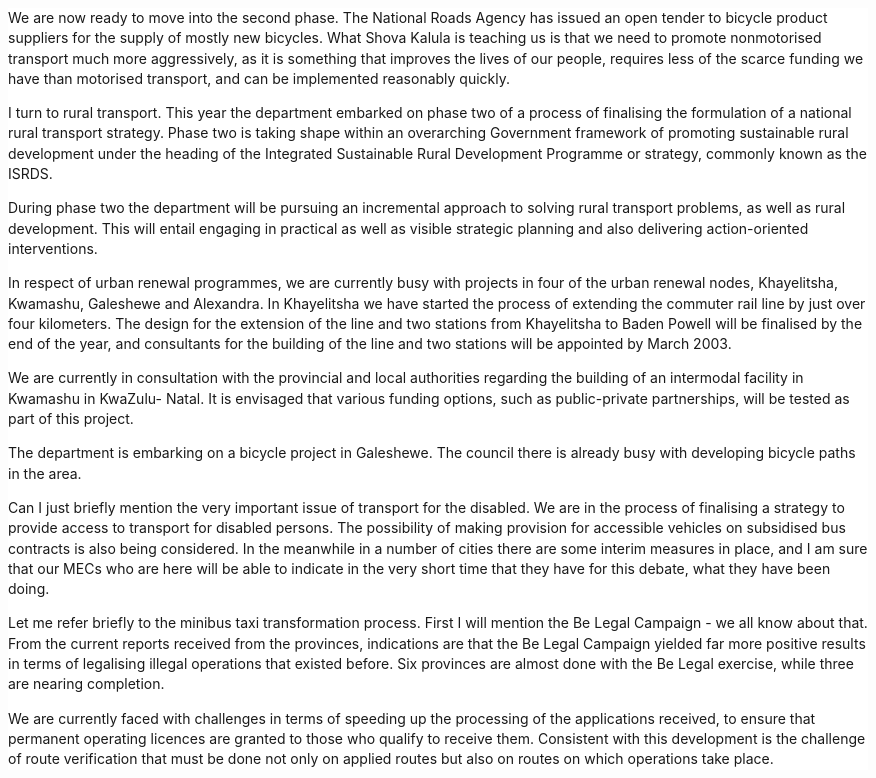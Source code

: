We are now ready to move into the second phase. The National Roads Agency
has issued an open tender to bicycle product suppliers for the supply of
mostly new bicycles. What Shova Kalula is teaching us is that we need to
promote nonmotorised transport much more aggressively, as it is something
that improves the lives of our people, requires less of the scarce funding
we have than motorised transport, and can be implemented reasonably
quickly.

I turn to rural transport. This year the department embarked on phase two
of a process of finalising the formulation of a national rural transport
strategy. Phase two is taking shape within an overarching Government
framework of promoting sustainable rural development under the heading of
the Integrated Sustainable Rural Development Programme or strategy,
commonly known as the ISRDS.

During phase two the department will be pursuing an incremental approach to
solving rural transport problems, as well as rural development. This will
entail engaging in practical as well as visible strategic planning and also
delivering action-oriented interventions.

In respect of urban renewal programmes, we are currently busy with projects
in four of the urban renewal nodes, Khayelitsha, Kwamashu, Galeshewe and
Alexandra. In Khayelitsha we have started the process of extending the
commuter rail line by just over four kilometers.  The design for the
extension of the line and two stations from Khayelitsha to Baden Powell
will be finalised by the end of the year, and consultants for the building
of the line and two stations will be appointed by March 2003.

We are currently in consultation with the provincial and local authorities
regarding the building of an intermodal facility in Kwamashu in KwaZulu-
Natal. It is envisaged that various funding options, such as public-private
partnerships, will be tested as part of this project.

The department is embarking on a bicycle project in Galeshewe. The council
there is already busy with developing bicycle paths in the area.

Can I just briefly mention the very important issue of transport for the
disabled. We are in the process of finalising a strategy to provide access
to transport for disabled persons. The possibility of making provision for
accessible vehicles on subsidised bus contracts is also being considered.
In the meanwhile in a number of cities there are some interim measures in
place, and I am sure that our MECs who are here will be able to indicate in
the very short time that they have for this debate, what they have been
doing.

Let me refer briefly to the minibus taxi transformation process. First I
will mention the Be Legal Campaign - we all know about that. From the
current reports received from the provinces, indications are that the Be
Legal Campaign yielded far more positive results in terms of legalising
illegal operations that existed before. Six provinces are almost done with
the Be Legal exercise, while three are nearing completion.

We are currently faced with challenges in terms of speeding up the
processing of the applications received, to ensure that permanent operating
licences are granted to those who qualify to receive them. Consistent with
this development is the challenge of route verification that must be done
not only on applied routes but also on routes on which operations take
place.
